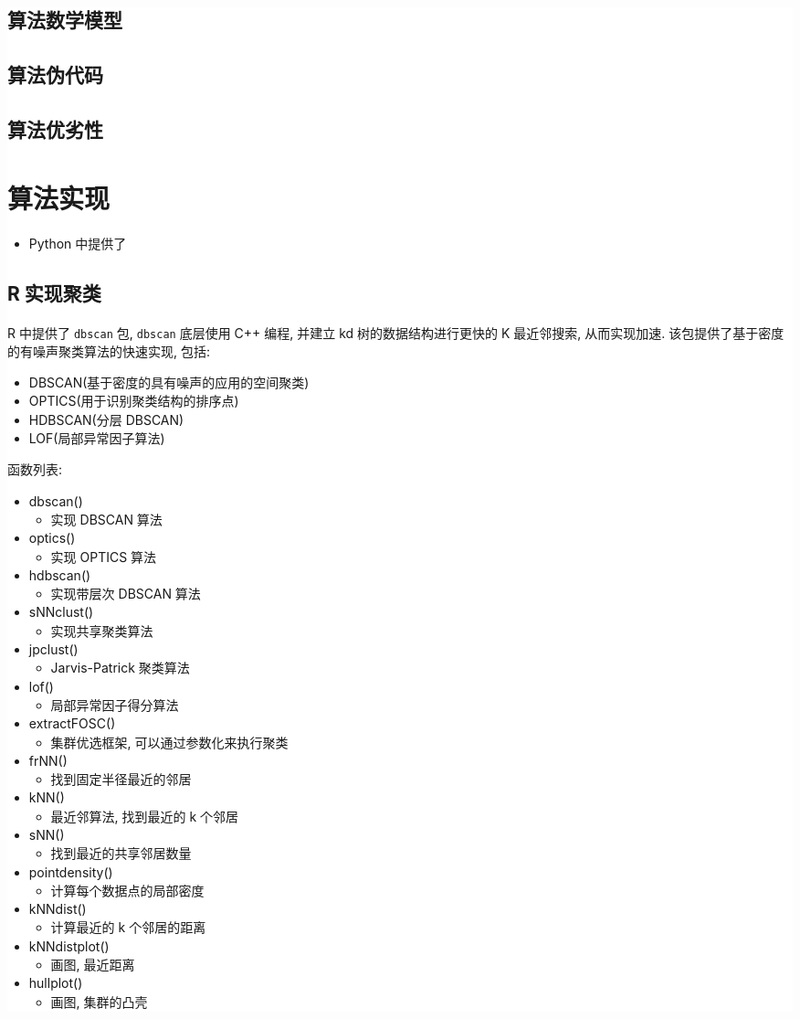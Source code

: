 ## 算法数学模型


## 算法伪代码



## 算法优劣性


# 算法实现


  * Python 中提供了

## R 实现聚类

R 中提供了 `dbscan` 包, `dbscan` 底层使用 C++ 编程, 并建立 kd 树的数据结构进行更快的 K 最近邻搜索, 
从而实现加速. 该包提供了基于密度的有噪声聚类算法的快速实现, 包括: 

- DBSCAN(基于密度的具有噪声的应用的空间聚类)
- OPTICS(用于识别聚类结构的排序点)
- HDBSCAN(分层 DBSCAN)
- LOF(局部异常因子算法)

函数列表: 

* dbscan() 
    - 实现 DBSCAN 算法
* optics() 
    - 实现 OPTICS 算法
* hdbscan() 
    - 实现带层次 DBSCAN 算法
* sNNclust() 
    - 实现共享聚类算法
* jpclust() 
    - Jarvis-Patrick 聚类算法
* lof() 
    - 局部异常因子得分算法
* extractFOSC() 
    - 集群优选框架, 可以通过参数化来执行聚类 
* frNN() 
    - 找到固定半径最近的邻居
* kNN() 
    - 最近邻算法, 找到最近的 k 个邻居
* sNN() 
    - 找到最近的共享邻居数量
* pointdensity() 
    - 计算每个数据点的局部密度
* kNNdist() 
    - 计算最近的 k 个邻居的距离
* kNNdistplot() 
    - 画图, 最近距离
* hullplot() 
    - 画图, 集群的凸壳
